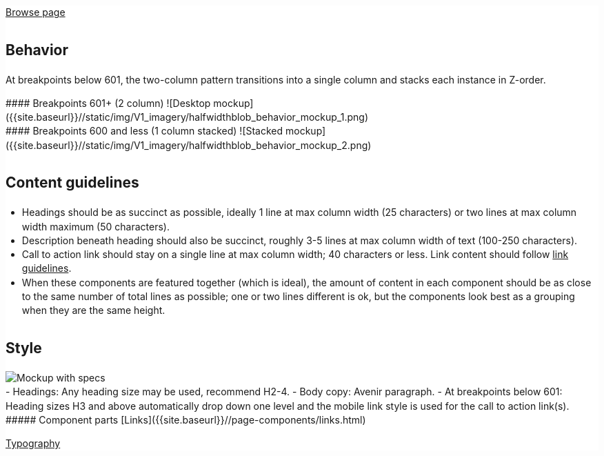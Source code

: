 [Browse page]({{site.baseurl}}//global-elements/browse-page.html)
</div>

## Behavior
At breakpoints below 601, the two-column pattern transitions into a single column and stacks each instance in Z-order.

<div class="content-50 content-first">
#### Breakpoints 601+ (2 column)
![Desktop mockup]({{site.baseurl}}//static/img/V1_imagery/halfwidthblob_behavior_mockup_1.png)
</div>

<div class="content-50 content-last">
#### Breakpoints 600 and less (1 column stacked)
![Stacked mockup]({{site.baseurl}}//static/img/V1_imagery/halfwidthblob_behavior_mockup_2.png)
</div>

## Content guidelines
- Headings should be as succinct as possible, ideally 1 line at max column width (25 characters) or two lines at max column width maximum (50 characters).
- Description beneath heading should also be succinct, roughly 3-5 lines at max column width of text (100-250 characters).
- Call to action link should stay on a single line at max column width; 40 characters or less. Link content should follow [link guidelines]({{site.baseurl}}//page-components/links.html).
- When these components are featured together (which is ideal), the amount of content in each component should be as close to the same number of total lines as possible; one or two lines different is ok, but the components look best as a grouping when they are the same height. 


## Style
<nomarkdown>
<img src="https://raw.githubusercontent.com/ajbush/design-manual/gh-pages/static/img/V1_imagery/halfwidthblob_style_mockup.png" alt="Mockup with specs" height="100%" width="100%">
</nomarkdown>

<div class="content-67 content-first">
- Headings: Any heading size may be used, recommend H2-4. 
- Body copy: Avenir paragraph. 
- At breakpoints below 601: Heading sizes H3 and above automatically drop down one level and the mobile link style is used for the call to action link(s).

</div>

<div class="content-33 content-last">
##### Component parts
[Links]({{site.baseurl}}//page-components/links.html)

[Typography]({{site.baseurl}}//brand-guidelines/typography.html)
</div>
